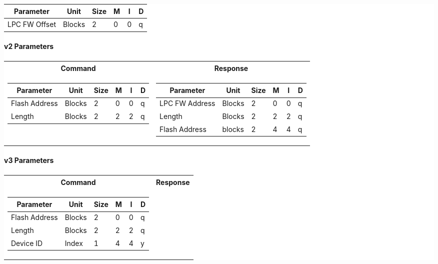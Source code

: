 </td>
<td valign="top">

| Parameter     | Unit   | Size | M   | I   | D   |
| ------------- | ------ | ---- | --- | --- | --- |
| LPC FW Offset | Blocks | 2    | 0   | 0   | q   |

</td>
</tr>
</table>

#### v2 Parameters

<table>
<tr>
<th>Command</th><th>Response</th>
</tr>
<tr>
<td valign="top">

| Parameter     | Unit   | Size | M   | I   | D   |
| ------------- | ------ | ---- | --- | --- | --- |
| Flash Address | Blocks | 2    | 0   | 0   | q   |
| Length        | Blocks | 2    | 2   | 2   | q   |

</td>
<td valign="top">

| Parameter      | Unit   | Size | M   | I   | D   |
| -------------- | ------ | ---- | --- | --- | --- |
| LPC FW Address | Blocks | 2    | 0   | 0   | q   |
| Length         | Blocks | 2    | 2   | 2   | q   |
| Flash Address  | blocks | 2    | 4   | 4   | q   |

</td>
</tr>
</table>

#### v3 Parameters

<table>
<tr>
<th>Command</th><th>Response</th>
</tr>
<tr>
<td valign="top">

| Parameter     | Unit   | Size | M   | I   | D   |
| ------------- | ------ | ---- | --- | --- | --- |
| Flash Address | Blocks | 2    | 0   | 0   | q   |
| Length        | Blocks | 2    | 2   | 2   | q   |
| Device ID     | Index  | 1    | 4   | 4   | y   |
